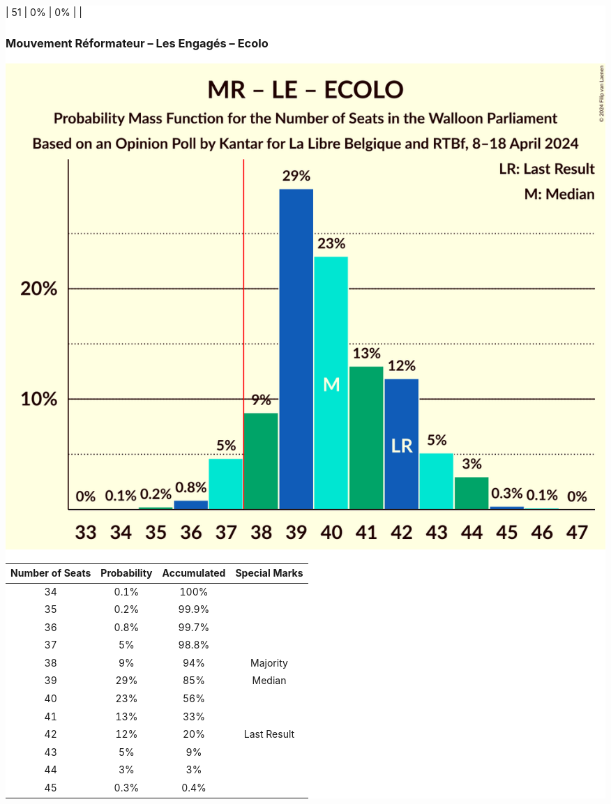 | 51 | 0% | 0% |  |

### Mouvement Réformateur – Les Engagés – Ecolo

![Graph with seats probability mass function not yet produced](2024-04-18-Kantar-coalitions-seats-pmf-mr–le–ecolo.png "Seats Probability Mass Function")

| Number of Seats | Probability | Accumulated | Special Marks |
|:---------------:|:-----------:|:-----------:|:-------------:|
| 34 | 0.1% | 100% |  |
| 35 | 0.2% | 99.9% |  |
| 36 | 0.8% | 99.7% |  |
| 37 | 5% | 98.8% |  |
| 38 | 9% | 94% | Majority |
| 39 | 29% | 85% | Median |
| 40 | 23% | 56% |  |
| 41 | 13% | 33% |  |
| 42 | 12% | 20% | Last Result |
| 43 | 5% | 9% |  |
| 44 | 3% | 3% |  |
| 45 | 0.3% | 0.4% |  |